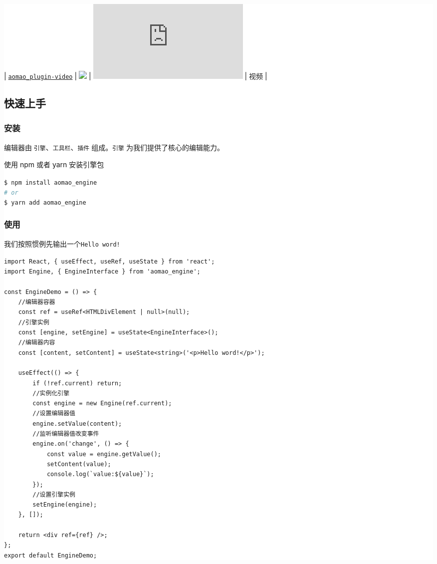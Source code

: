 | [`aomao_plugin-video`](./plugins/video)                 |                 [![](https://img.shields.io/npm/v/aomao_plugin-video.svg?maxAge=3600&label=&colorB=007ec6)](./plugins/video/package.json) |                 [![](http://img.badgesize.io/https://unpkg.com/aomao_plugin-video/dist/index.js?compression=gzip&label=%20)](https://unpkg.com/aomao_plugin-video/dist/index.js) | 视频                   |

## 快速上手

### 安装

编辑器由 `引擎`、`工具栏`、`插件` 组成。`引擎` 为我们提供了核心的编辑能力。

使用 npm 或者 yarn 安装引擎包

```bash
$ npm install aomao_engine
# or
$ yarn add aomao_engine
```

### 使用

我们按照惯例先输出一个`Hello word!`

```tsx
import React, { useEffect, useRef, useState } from 'react';
import Engine, { EngineInterface } from 'aomao_engine';

const EngineDemo = () => {
	//编辑器容器
	const ref = useRef<HTMLDivElement | null>(null);
	//引擎实例
	const [engine, setEngine] = useState<EngineInterface>();
	//编辑器内容
	const [content, setContent] = useState<string>('<p>Hello word!</p>');

	useEffect(() => {
		if (!ref.current) return;
		//实例化引擎
		const engine = new Engine(ref.current);
		//设置编辑器值
		engine.setValue(content);
		//监听编辑器值改变事件
		engine.on('change', () => {
			const value = engine.getValue();
			setContent(value);
			console.log(`value:${value}`);
		});
		//设置引擎实例
		setEngine(engine);
	}, []);

	return <div ref={ref} />;
};
export default EngineDemo;
```
